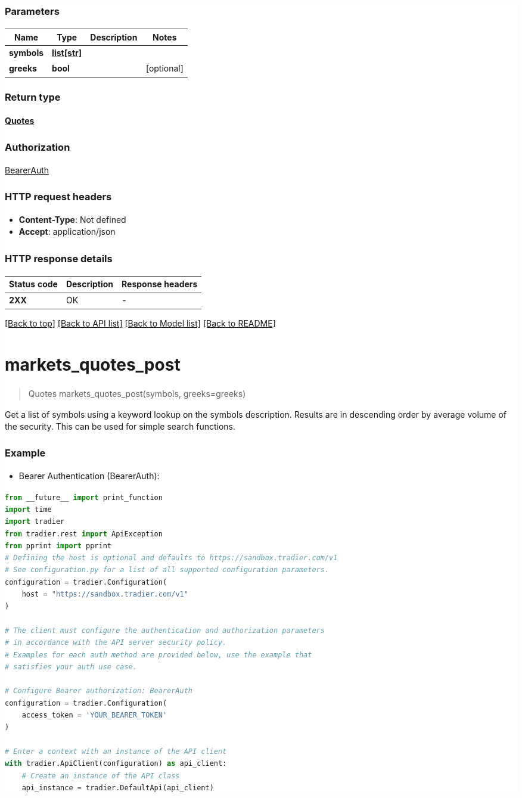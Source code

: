 ### Parameters

Name | Type | Description  | Notes
------------- | ------------- | ------------- | -------------
 **symbols** | [**list[str]**](str.md)|  | 
 **greeks** | **bool**|  | [optional] 

### Return type

[**Quotes**](Quotes.md)

### Authorization

[BearerAuth](../README.md#BearerAuth)

### HTTP request headers

 - **Content-Type**: Not defined
 - **Accept**: application/json

### HTTP response details
| Status code | Description | Response headers |
|-------------|-------------|------------------|
**2XX** | OK |  -  |

[[Back to top]](#) [[Back to API list]](../README.md#documentation-for-api-endpoints) [[Back to Model list]](../README.md#documentation-for-models) [[Back to README]](../README.md)

# **markets_quotes_post**
> Quotes markets_quotes_post(symbols, greeks=greeks)



Get a list of symbols using a keyword lookup on the symbols description. Results are in descending order by average volume of the security. This can be used for simple search functions. 

### Example

* Bearer Authentication (BearerAuth):
```python
from __future__ import print_function
import time
import tradier
from tradier.rest import ApiException
from pprint import pprint
# Defining the host is optional and defaults to https://sandbox.tradier.com/v1
# See configuration.py for a list of all supported configuration parameters.
configuration = tradier.Configuration(
    host = "https://sandbox.tradier.com/v1"
)

# The client must configure the authentication and authorization parameters
# in accordance with the API server security policy.
# Examples for each auth method are provided below, use the example that
# satisfies your auth use case.

# Configure Bearer authorization: BearerAuth
configuration = tradier.Configuration(
    access_token = 'YOUR_BEARER_TOKEN'
)

# Enter a context with an instance of the API client
with tradier.ApiClient(configuration) as api_client:
    # Create an instance of the API class
    api_instance = tradier.DefaultApi(api_client)
```